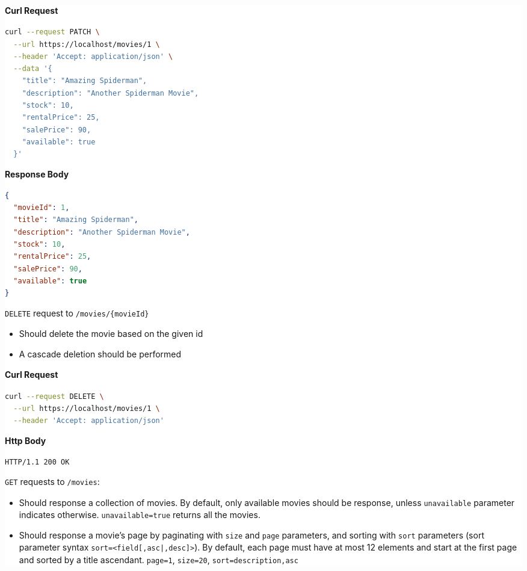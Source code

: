 **Curl Request**

```bash
curl --request PATCH \
  --url https://localhost/movies/1 \
  --header 'Accept: application/json' \
  --data '{
    "title": "Amazing Spiderman",
    "description": "Another Spiderman Movie",
    "stock": 10,
    "rentalPrice": 25,
    "salePrice": 90,
    "available": true
  }'
```

**Response Body**

```json
{
  "movieId": 1,
  "title": "Amazing Spiderman",
  "description": "Another Spiderman Movie",
  "stock": 10,
  "rentalPrice": 25,
  "salePrice": 90,
  "available": true
}
```

`DELETE` request to `/movies/{movieId}`

- Should delete the movie based on the given id

- A cascade deletion should be performed

**Curl Request**

```bash
curl --request DELETE \
  --url https://localhost/movies/1 \
  --header 'Accept: application/json'
```

**Http Body**

```html
HTTP/1.1 200 OK
```

`GET` requests to `/movies`:

- Should response a collection of movies. By default, only available
  movies should be response, unless `unavailable` parameter indicates
  otherwise. `unavailable=true` returns all the movies.

- Should response a movie’s page by paginating with `size` and `page`
  parameters, and sorting with `sort` parameters (sort parameter
  syntax `sort=<field[,asc|,desc]>`). By default, each page must have
  at most 12 elements and start at the first page and sorted by a
  title ascendant. `page=1`, `size=20`, `sort=description,asc`


[circleci-image]: https://img.shields.io/circleci/build/github/nestjs/nest/master?token=abc123def456
[circleci-url]: https://circleci.com/gh/nestjs/nest